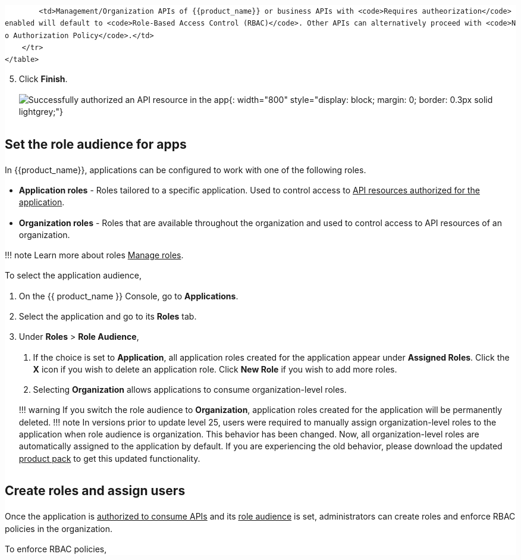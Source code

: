             <td>Management/Organization APIs of {{product_name}} or business APIs with <code>Requires autheorization</code> enabled will default to <code>Role-Based Access Control (RBAC)</code>. Other APIs can alternatively proceed with <code>No Authorization Policy</code>.</td>
        </tr>
    </table>

5. Click **Finish**.

    ![Successfully authorized an API resource in the app]({{base_path}}/assets/img/guides/authorization/api-authorization/authorize-an-api-resource.png){: width="800" style="display: block; margin: 0; border: 0.3px solid lightgrey;"}

## Set the role audience for apps

In {{product_name}}, applications can be configured to work with one of the following roles.

- **Application roles** - Roles tailored to a specific application. Used to control access to [API resources authorized for the application]({{base_path}}/guides/authorization/api-authorization/api-authorization/#authorize-apps-to-consume-api-resources).

- **Organization roles** - Roles that are available throughout the organization and used to control access to API resources of an organization.

!!! note
    Learn more about roles [Manage roles]({{base_path}}/guides/users/manage-roles).

To select the application audience,

1. On the {{ product_name }} Console, go to **Applications**.

2. Select the application and go to its **Roles** tab.

3. Under **Roles** > **Role Audience**,

    1. If the choice is set to **Application**, all application roles created for the application appear under **Assigned Roles**. Click the **X** icon if you wish to delete an application role. Click **New Role** if you wish to add more roles.

    2. Selecting **Organization** allows applications to consume organization-level roles.

    !!! warning
        If you switch the role audience to **Organization**, application roles created for the application will be permanently deleted.
    !!! note
        In versions prior to update level 25, users were required to manually assign organization-level roles to the application when role audience is organization. This behavior has been changed. Now, all organization-level roles are automatically assigned to the application by default. If you are experiencing the old behavior, please download the updated [product pack](https://wso2.com/identity-server/) to get this updated functionality.

## Create roles and assign users

Once the application is [authorized to consume APIs](#authorize-apps-to-consume-api-resources) and its [role audience](#set-the-role-audience-for-apps) is set, administrators can create roles and enforce RBAC policies in the organization.

To enforce RBAC policies,
